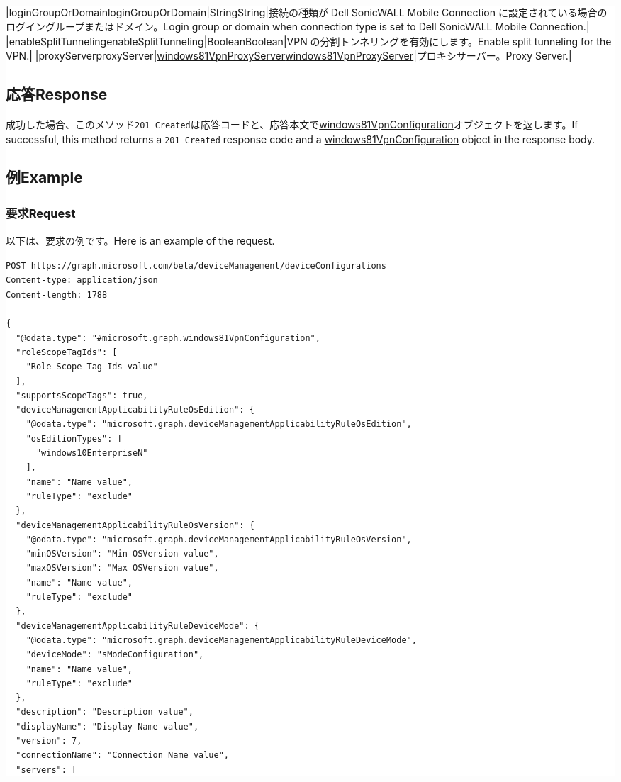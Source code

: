 |<span data-ttu-id="99e1c-201">loginGroupOrDomain</span><span class="sxs-lookup"><span data-stu-id="99e1c-201">loginGroupOrDomain</span></span>|<span data-ttu-id="99e1c-202">String</span><span class="sxs-lookup"><span data-stu-id="99e1c-202">String</span></span>|<span data-ttu-id="99e1c-203">接続の種類が Dell SonicWALL Mobile Connection に設定されている場合のログイングループまたはドメイン。</span><span class="sxs-lookup"><span data-stu-id="99e1c-203">Login group or domain when connection type is set to Dell SonicWALL Mobile Connection.</span></span>|
|<span data-ttu-id="99e1c-204">enableSplitTunneling</span><span class="sxs-lookup"><span data-stu-id="99e1c-204">enableSplitTunneling</span></span>|<span data-ttu-id="99e1c-205">Boolean</span><span class="sxs-lookup"><span data-stu-id="99e1c-205">Boolean</span></span>|<span data-ttu-id="99e1c-206">VPN の分割トンネリングを有効にします。</span><span class="sxs-lookup"><span data-stu-id="99e1c-206">Enable split tunneling for the VPN.</span></span>|
|<span data-ttu-id="99e1c-207">proxyServer</span><span class="sxs-lookup"><span data-stu-id="99e1c-207">proxyServer</span></span>|[<span data-ttu-id="99e1c-208">windows81VpnProxyServer</span><span class="sxs-lookup"><span data-stu-id="99e1c-208">windows81VpnProxyServer</span></span>](../resources/intune-deviceconfig-windows81vpnproxyserver.md)|<span data-ttu-id="99e1c-209">プロキシサーバー。</span><span class="sxs-lookup"><span data-stu-id="99e1c-209">Proxy Server.</span></span>|



## <a name="response"></a><span data-ttu-id="99e1c-210">応答</span><span class="sxs-lookup"><span data-stu-id="99e1c-210">Response</span></span>
<span data-ttu-id="99e1c-211">成功した場合、このメソッド`201 Created`は応答コードと、応答本文で[windows81VpnConfiguration](../resources/intune-deviceconfig-windows81vpnconfiguration.md)オブジェクトを返します。</span><span class="sxs-lookup"><span data-stu-id="99e1c-211">If successful, this method returns a `201 Created` response code and a [windows81VpnConfiguration](../resources/intune-deviceconfig-windows81vpnconfiguration.md) object in the response body.</span></span>

## <a name="example"></a><span data-ttu-id="99e1c-212">例</span><span class="sxs-lookup"><span data-stu-id="99e1c-212">Example</span></span>

### <a name="request"></a><span data-ttu-id="99e1c-213">要求</span><span class="sxs-lookup"><span data-stu-id="99e1c-213">Request</span></span>
<span data-ttu-id="99e1c-214">以下は、要求の例です。</span><span class="sxs-lookup"><span data-stu-id="99e1c-214">Here is an example of the request.</span></span>
``` http
POST https://graph.microsoft.com/beta/deviceManagement/deviceConfigurations
Content-type: application/json
Content-length: 1788

{
  "@odata.type": "#microsoft.graph.windows81VpnConfiguration",
  "roleScopeTagIds": [
    "Role Scope Tag Ids value"
  ],
  "supportsScopeTags": true,
  "deviceManagementApplicabilityRuleOsEdition": {
    "@odata.type": "microsoft.graph.deviceManagementApplicabilityRuleOsEdition",
    "osEditionTypes": [
      "windows10EnterpriseN"
    ],
    "name": "Name value",
    "ruleType": "exclude"
  },
  "deviceManagementApplicabilityRuleOsVersion": {
    "@odata.type": "microsoft.graph.deviceManagementApplicabilityRuleOsVersion",
    "minOSVersion": "Min OSVersion value",
    "maxOSVersion": "Max OSVersion value",
    "name": "Name value",
    "ruleType": "exclude"
  },
  "deviceManagementApplicabilityRuleDeviceMode": {
    "@odata.type": "microsoft.graph.deviceManagementApplicabilityRuleDeviceMode",
    "deviceMode": "sModeConfiguration",
    "name": "Name value",
    "ruleType": "exclude"
  },
  "description": "Description value",
  "displayName": "Display Name value",
  "version": 7,
  "connectionName": "Connection Name value",
  "servers": [
```